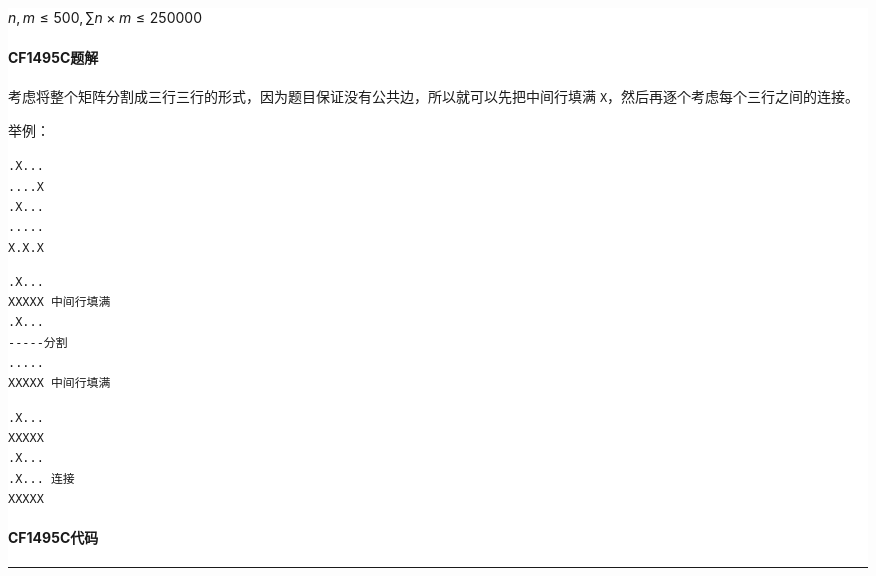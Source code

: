 $n, m \le 500, \sum n \times m \le 250000$

#### CF1495C题解

考虑将整个矩阵分割成三行三行的形式，因为题目保证没有公共边，所以就可以先把中间行填满 `X`，然后再逐个考虑每个三行之间的连接。

举例：

```txt
.X...
....X
.X...
.....
X.X.X
```

```txt
.X...
XXXXX 中间行填满
.X...
-----分割
.....
XXXXX 中间行填满
```

```txt
.X...
XXXXX
.X...
.X... 连接
XXXXX
```

#### CF1495C代码

```cpp
```

---
